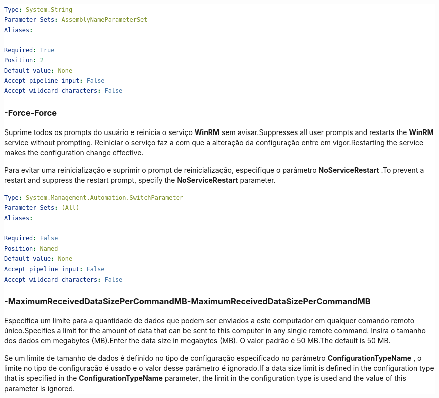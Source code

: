 ```yaml
Type: System.String
Parameter Sets: AssemblyNameParameterSet
Aliases:

Required: True
Position: 2
Default value: None
Accept pipeline input: False
Accept wildcard characters: False
```

### <span data-ttu-id="4f2fb-184">-Force</span><span class="sxs-lookup"><span data-stu-id="4f2fb-184">-Force</span></span>

<span data-ttu-id="4f2fb-185">Suprime todos os prompts do usuário e reinicia o serviço **WinRM** sem avisar.</span><span class="sxs-lookup"><span data-stu-id="4f2fb-185">Suppresses all user prompts and restarts the **WinRM** service without prompting.</span></span> <span data-ttu-id="4f2fb-186">Reiniciar o serviço faz a com que a alteração da configuração entre em vigor.</span><span class="sxs-lookup"><span data-stu-id="4f2fb-186">Restarting the service makes the configuration change effective.</span></span>

<span data-ttu-id="4f2fb-187">Para evitar uma reinicialização e suprimir o prompt de reinicialização, especifique o parâmetro **NoServiceRestart** .</span><span class="sxs-lookup"><span data-stu-id="4f2fb-187">To prevent a restart and suppress the restart prompt, specify the **NoServiceRestart** parameter.</span></span>

```yaml
Type: System.Management.Automation.SwitchParameter
Parameter Sets: (All)
Aliases:

Required: False
Position: Named
Default value: None
Accept pipeline input: False
Accept wildcard characters: False
```

### <span data-ttu-id="4f2fb-188">-MaximumReceivedDataSizePerCommandMB</span><span class="sxs-lookup"><span data-stu-id="4f2fb-188">-MaximumReceivedDataSizePerCommandMB</span></span>

<span data-ttu-id="4f2fb-189">Especifica um limite para a quantidade de dados que podem ser enviados a este computador em qualquer comando remoto único.</span><span class="sxs-lookup"><span data-stu-id="4f2fb-189">Specifies a limit for the amount of data that can be sent to this computer in any single remote command.</span></span> <span data-ttu-id="4f2fb-190">Insira o tamanho dos dados em megabytes (MB).</span><span class="sxs-lookup"><span data-stu-id="4f2fb-190">Enter the data size in megabytes (MB).</span></span> <span data-ttu-id="4f2fb-191">O valor padrão é 50 MB.</span><span class="sxs-lookup"><span data-stu-id="4f2fb-191">The default is 50 MB.</span></span>

<span data-ttu-id="4f2fb-192">Se um limite de tamanho de dados é definido no tipo de configuração especificado no parâmetro **ConfigurationTypeName** , o limite no tipo de configuração é usado e o valor desse parâmetro é ignorado.</span><span class="sxs-lookup"><span data-stu-id="4f2fb-192">If a data size limit is defined in the configuration type that is specified in the **ConfigurationTypeName** parameter, the limit in the configuration type is used and the value of this parameter is ignored.</span></span>

